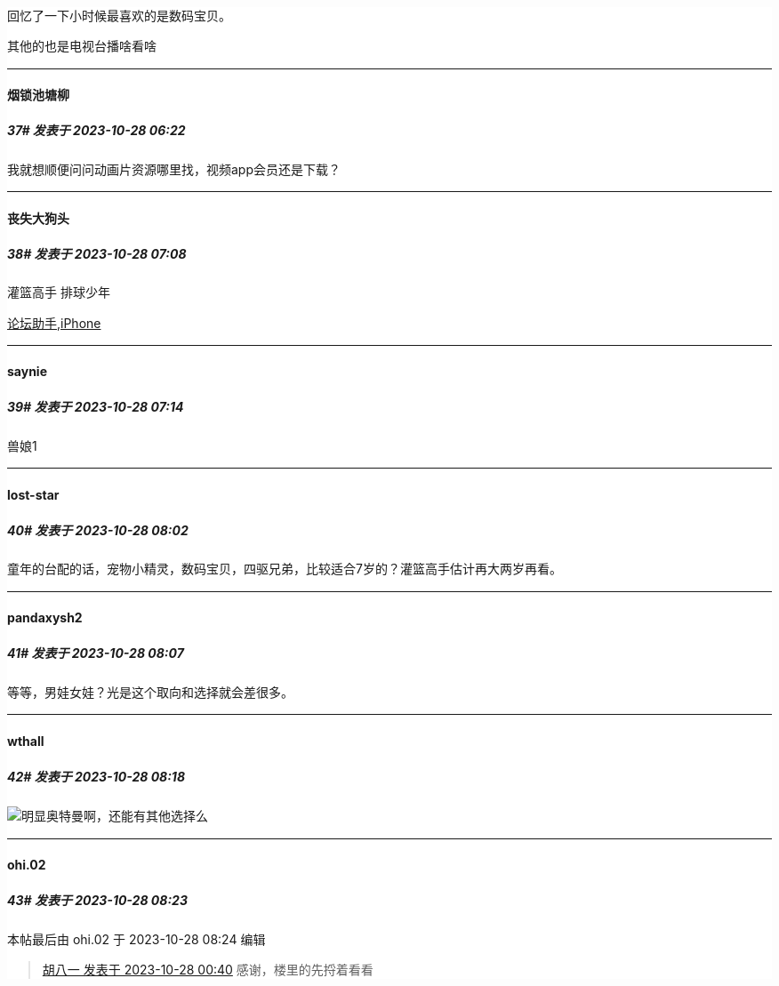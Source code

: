 回忆了一下小时候最喜欢的是数码宝贝。

其他的也是电视台播啥看啥

*****

####  烟锁池塘柳  
##### 37#       发表于 2023-10-28 06:22

我就想顺便问问动画片资源哪里找，视频app会员还是下载？

*****

####  丧失大狗头  
##### 38#       发表于 2023-10-28 07:08

灌篮高手
排球少年

[论坛助手,iPhone](https://bbs.saraba1st.com/2b/forum.php?mod=viewthread&amp;tid=2029836)

*****

####  saynie  
##### 39#       发表于 2023-10-28 07:14

兽娘1

*****

####  lost-star  
##### 40#       发表于 2023-10-28 08:02

童年的台配的话，宠物小精灵，数码宝贝，四驱兄弟，比较适合7岁的？灌篮高手估计再大两岁再看。

*****

####  pandaxysh2  
##### 41#       发表于 2023-10-28 08:07

等等，男娃女娃？光是这个取向和选择就会差很多。

*****

####  wthall  
##### 42#       发表于 2023-10-28 08:18

<img src="https://static.saraba1st.com/image/smiley/face2017/067.png" referrerpolicy="no-referrer">明显奥特曼啊，还能有其他选择么

*****

####  ohi.02  
##### 43#       发表于 2023-10-28 08:23

 本帖最后由 ohi.02 于 2023-10-28 08:24 编辑 
<blockquote><a href="httphttps://bbs.saraba1st.com/2b/forum.php?mod=redirect&amp;goto=findpost&amp;pid=62853905&amp;ptid=2158428" target="_blank">胡八一 发表于 2023-10-28 00:40</a>
感谢，楼里的先捋着看看
